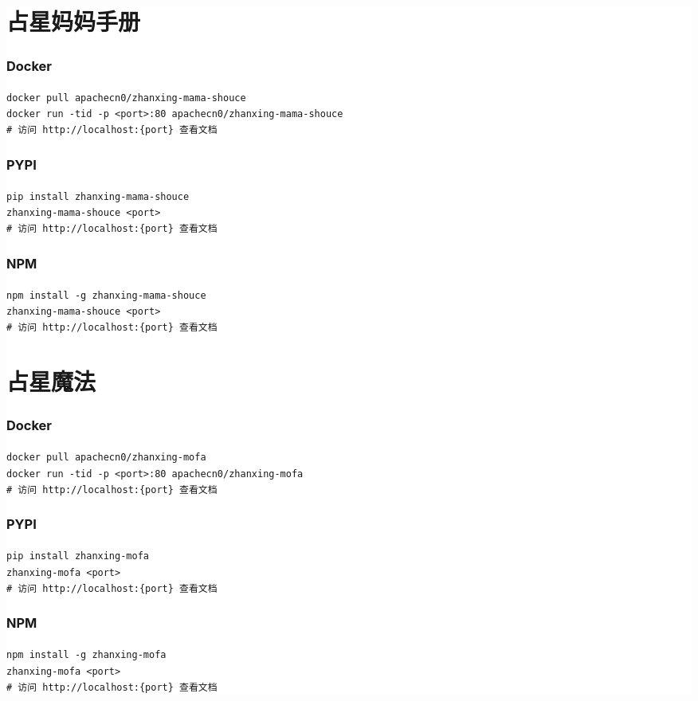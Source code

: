 # 占星妈妈手册

### Docker

```
docker pull apachecn0/zhanxing-mama-shouce
docker run -tid -p <port>:80 apachecn0/zhanxing-mama-shouce
# 访问 http://localhost:{port} 查看文档
```

### PYPI

```
pip install zhanxing-mama-shouce
zhanxing-mama-shouce <port>
# 访问 http://localhost:{port} 查看文档
```

### NPM

```
npm install -g zhanxing-mama-shouce
zhanxing-mama-shouce <port>
# 访问 http://localhost:{port} 查看文档
```

# 占星魔法

### Docker

```
docker pull apachecn0/zhanxing-mofa
docker run -tid -p <port>:80 apachecn0/zhanxing-mofa
# 访问 http://localhost:{port} 查看文档
```

### PYPI

```
pip install zhanxing-mofa
zhanxing-mofa <port>
# 访问 http://localhost:{port} 查看文档
```

### NPM

```
npm install -g zhanxing-mofa
zhanxing-mofa <port>
# 访问 http://localhost:{port} 查看文档
```
